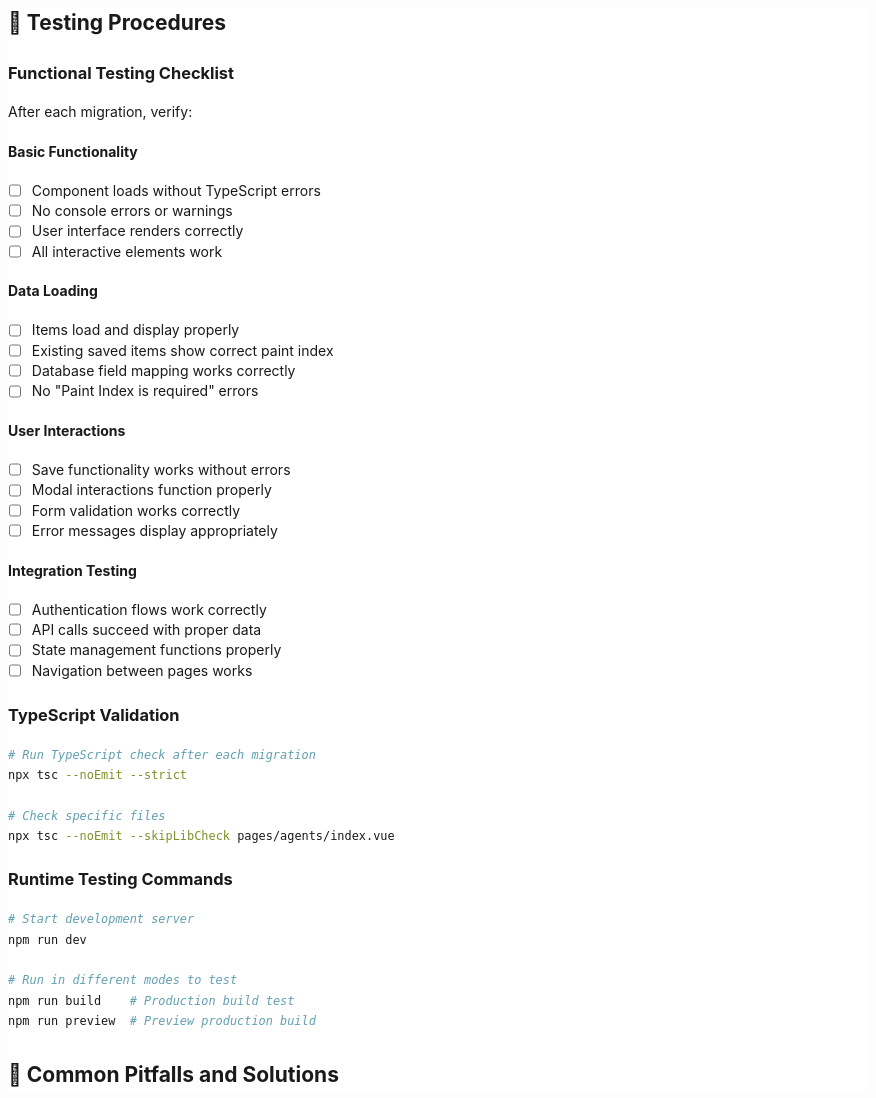 ## 🧪 Testing Procedures

### **Functional Testing Checklist**

After each migration, verify:

#### **Basic Functionality**
- [ ] Component loads without TypeScript errors
- [ ] No console errors or warnings
- [ ] User interface renders correctly
- [ ] All interactive elements work

#### **Data Loading**
- [ ] Items load and display properly
- [ ] Existing saved items show correct paint index
- [ ] Database field mapping works correctly
- [ ] No "Paint Index is required" errors

#### **User Interactions**
- [ ] Save functionality works without errors
- [ ] Modal interactions function properly
- [ ] Form validation works correctly
- [ ] Error messages display appropriately

#### **Integration Testing**
- [ ] Authentication flows work correctly
- [ ] API calls succeed with proper data
- [ ] State management functions properly
- [ ] Navigation between pages works

### **TypeScript Validation**

```bash
# Run TypeScript check after each migration
npx tsc --noEmit --strict

# Check specific files
npx tsc --noEmit --skipLibCheck pages/agents/index.vue
```

### **Runtime Testing Commands**

```bash
# Start development server
npm run dev

# Run in different modes to test
npm run build    # Production build test
npm run preview  # Preview production build
```

## 🚨 Common Pitfalls and Solutions
